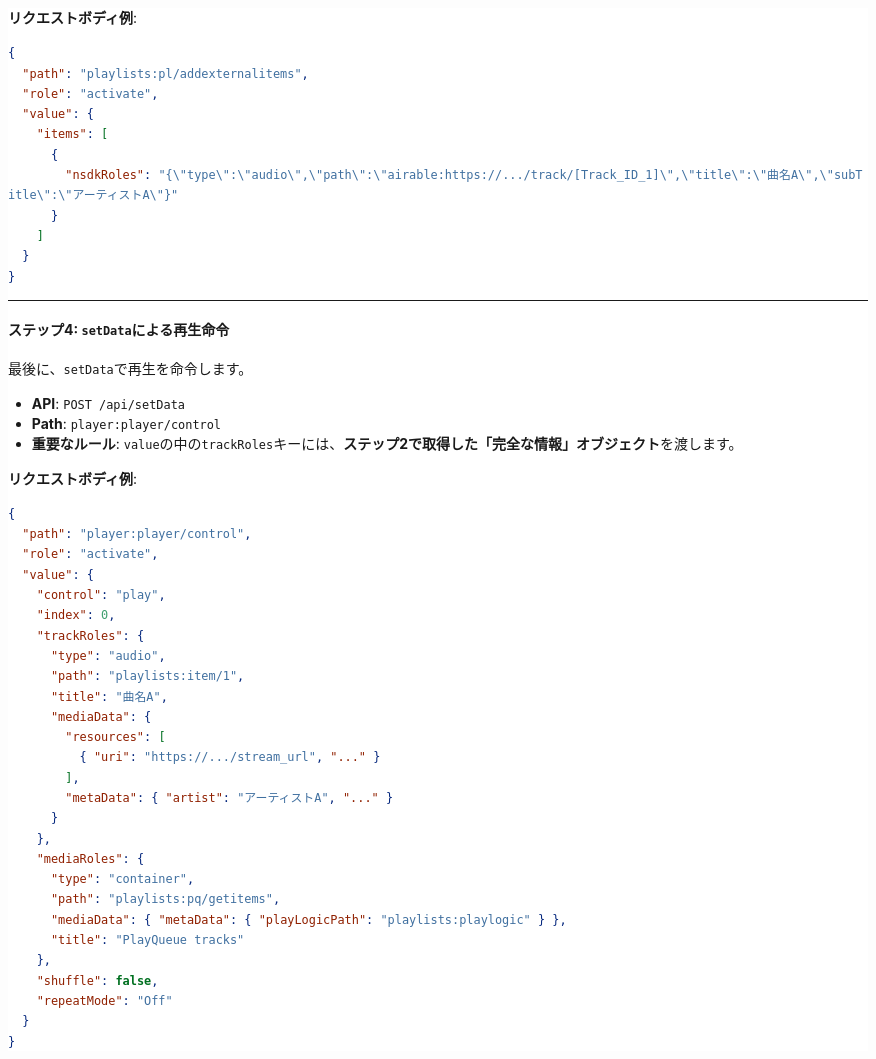 **リクエストボディ例**:

```json
{
  "path": "playlists:pl/addexternalitems",
  "role": "activate",
  "value": {
    "items": [
      {
        "nsdkRoles": "{\"type\":\"audio\",\"path\":\"airable:https://.../track/[Track_ID_1]\",\"title\":\"曲名A\",\"subTitle\":\"アーティストA\"}"
      }
    ]
  }
}
```

-----

#### **ステップ4: `setData`による再生命令**

最後に、`setData`で再生を命令します。

  * **API**: `POST /api/setData`
  * **Path**: `player:player/control`
  * **重要なルール**: `value`の中の`trackRoles`キーには、**ステップ2で取得した「完全な情報」オブジェクト**を渡します。

**リクエストボディ例**:

```json
{
  "path": "player:player/control",
  "role": "activate",
  "value": {
    "control": "play",
    "index": 0,
    "trackRoles": {
      "type": "audio",
      "path": "playlists:item/1",
      "title": "曲名A",
      "mediaData": {
        "resources": [
          { "uri": "https://.../stream_url", "..." }
        ],
        "metaData": { "artist": "アーティストA", "..." }
      }
    },
    "mediaRoles": {
      "type": "container",
      "path": "playlists:pq/getitems",
      "mediaData": { "metaData": { "playLogicPath": "playlists:playlogic" } },
      "title": "PlayQueue tracks"
    },
    "shuffle": false,
    "repeatMode": "Off"
  }
}
```
